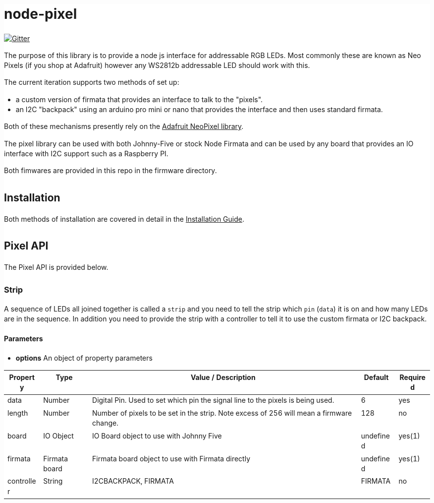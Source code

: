# node-pixel

[![Gitter](https://badges.gitter.im/Join%20Chat.svg)](https://gitter.im/ajfisher/node-pixel?utm_source=badge&utm_medium=badge&utm_campaign=pr-badge&utm_content=badge)

The purpose of this library is to provide a node js interface for addressable RGB LEDs.
Most commonly these are known as Neo Pixels (if you shop at Adafruit) however 
any WS2812b addressable LED should work with this. 

The current iteration supports two methods of set up:

* a custom version of firmata that provides an interface to talk to the "pixels". 
* an I2C "backpack" using an arduino pro mini or nano that provides the interface
and then uses standard firmata.

Both of these mechanisms presently rely on the [Adafruit NeoPixel library](https://github.com/adafruit/Adafruit_NeoPixel). 

The pixel library can be used with both Johnny-Five or stock Node Firmata and
can be used by any board that provides an IO interface with I2C support such as
a Raspberry PI.

Both fimwares are provided in this repo in the firmware directory.

## Installation

Both methods of installation are covered in detail in the [Installation Guide](docs/installation.md).

## Pixel API

The Pixel API is provided below. 

### Strip

A sequence of LEDs all joined together is called a `strip` and you need to tell
the strip which `pin` (`data`) it is on and how many LEDs are in the sequence. 
In addition you need to provide the strip with a controller to tell it to use 
the custom firmata or I2C backpack.

#### Parameters

* **options** An object of property parameters

Property    | Type      | Value / Description   | Default   | Required
------------|-----------|-----------------------|-----------|----------
data        | Number    | Digital Pin. Used to set which pin the signal line to the pixels is being used. | 6   | yes
length      | Number    | Number of pixels to be set in the strip. Note excess of 256 will mean a firmware change. | 128 | no
board       | IO Object | IO Board object to use with Johnny Five  | undefined | yes(1)
firmata     | Firmata board | Firmata board object to use with Firmata directly | undefined | yes(1)
controller  | String    | I2CBACKPACK, FIRMATA  | FIRMATA   | no
